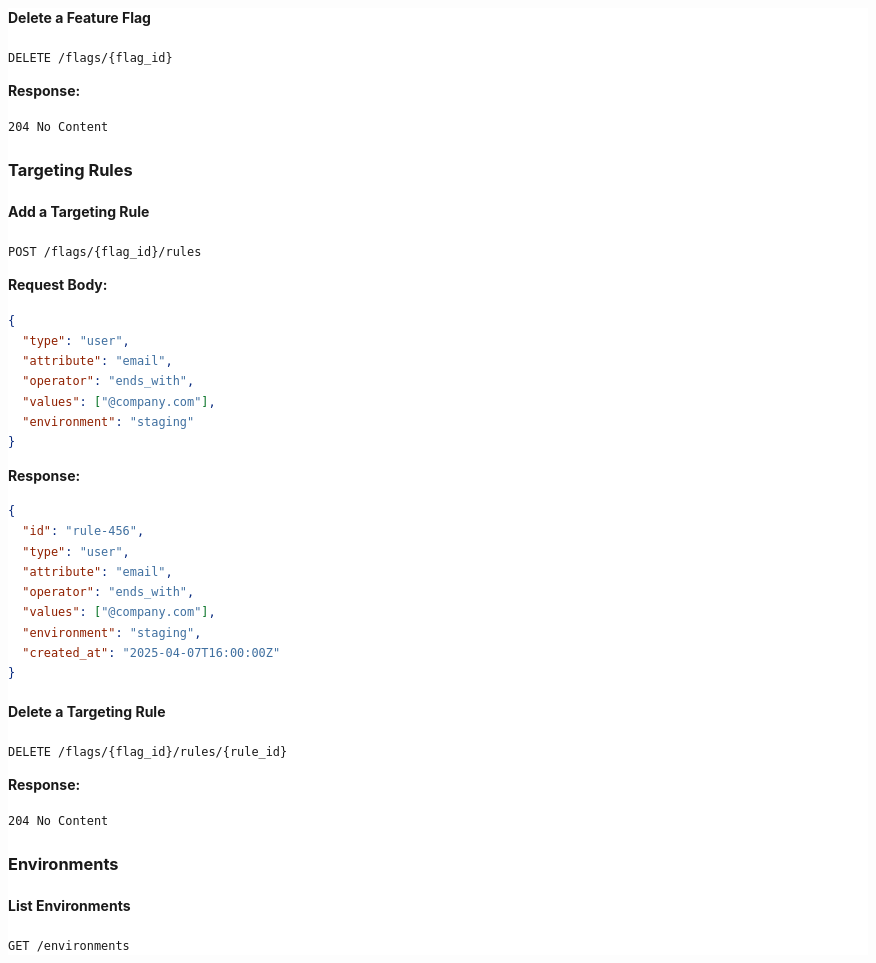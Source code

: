 #### Delete a Feature Flag
```
DELETE /flags/{flag_id}
```

**Response:**
```
204 No Content
```

### Targeting Rules

#### Add a Targeting Rule
```
POST /flags/{flag_id}/rules
```

**Request Body:**
```json
{
  "type": "user",
  "attribute": "email",
  "operator": "ends_with",
  "values": ["@company.com"],
  "environment": "staging"
}
```

**Response:**
```json
{
  "id": "rule-456",
  "type": "user",
  "attribute": "email",
  "operator": "ends_with",
  "values": ["@company.com"],
  "environment": "staging",
  "created_at": "2025-04-07T16:00:00Z"
}
```

#### Delete a Targeting Rule
```
DELETE /flags/{flag_id}/rules/{rule_id}
```

**Response:**
```
204 No Content
```

### Environments

#### List Environments
```
GET /environments
```
